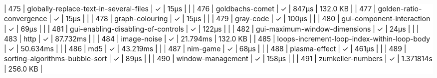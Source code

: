| 475 | globally-replace-text-in-several-files | ✓ | 15µs |  |
| 476 | goldbachs-comet | ✓ | 847µs | 132.0 KB |
| 477 | golden-ratio-convergence | ✓ | 15µs |  |
| 478 | graph-colouring | ✓ | 15µs |  |
| 479 | gray-code | ✓ | 100µs |  |
| 480 | gui-component-interaction | ✓ | 69µs |  |
| 481 | gui-enabling-disabling-of-controls | ✓ | 122µs |  |
| 482 | gui-maximum-window-dimensions | ✓ | 24µs |  |
| 483 | http | ✓ | 87.732ms |  |
| 484 | image-noise | ✓ | 21.794ms | 132.0 KB |
| 485 | loops-increment-loop-index-within-loop-body | ✓ | 50.634ms |  |
| 486 | md5 | ✓ | 43.219ms |  |
| 487 | nim-game | ✓ | 68µs |  |
| 488 | plasma-effect | ✓ | 461µs |  |
| 489 | sorting-algorithms-bubble-sort | ✓ | 89µs |  |
| 490 | window-management | ✓ | 158µs |  |
| 491 | zumkeller-numbers | ✓ | 1.371814s | 256.0 KB |
